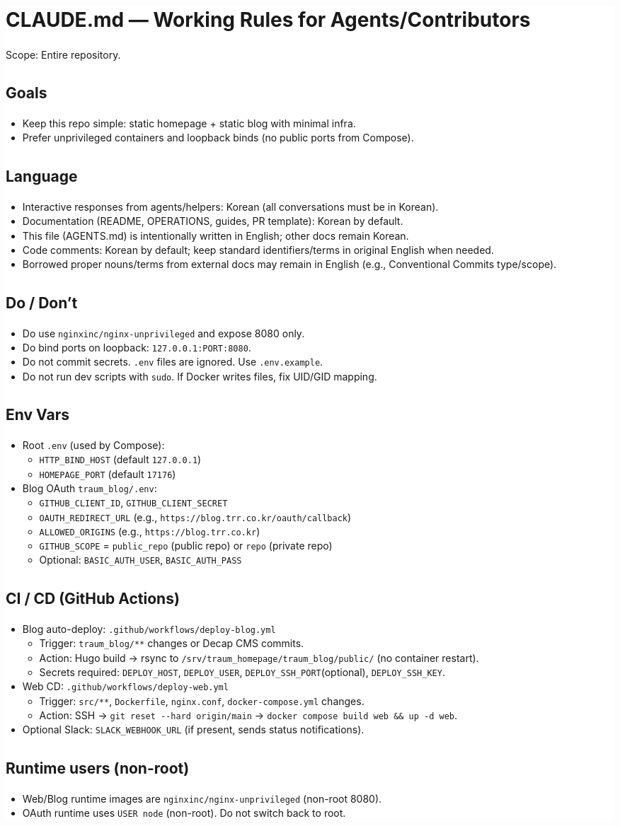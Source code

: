 # CLAUDE.md — Working Rules for Agents/Contributors

Scope: Entire repository.

## Goals
- Keep this repo simple: static homepage + static blog with minimal infra.
- Prefer unprivileged containers and loopback binds (no public ports from Compose).

## Language
- Interactive responses from agents/helpers: Korean (all conversations must be in Korean).
- Documentation (README, OPERATIONS, guides, PR template): Korean by default.
- This file (AGENTS.md) is intentionally written in English; other docs remain Korean.
- Code comments: Korean by default; keep standard identifiers/terms in original English when needed.
- Borrowed proper nouns/terms from external docs may remain in English (e.g., Conventional Commits type/scope).

## Do / Don’t
- Do use `nginxinc/nginx-unprivileged` and expose 8080 only.
- Do bind ports on loopback: `127.0.0.1:PORT:8080`.
- Do not commit secrets. `.env` files are ignored. Use `.env.example`.
- Do not run dev scripts with `sudo`. If Docker writes files, fix UID/GID mapping.

## Env Vars
- Root `.env` (used by Compose):
  - `HTTP_BIND_HOST` (default `127.0.0.1`)
  - `HOMEPAGE_PORT` (default `17176`)
- Blog OAuth `traum_blog/.env`:
  - `GITHUB_CLIENT_ID`, `GITHUB_CLIENT_SECRET`
  - `OAUTH_REDIRECT_URL` (e.g., `https://blog.trr.co.kr/oauth/callback`)
  - `ALLOWED_ORIGINS` (e.g., `https://blog.trr.co.kr`)
  - `GITHUB_SCOPE` = `public_repo` (public repo) or `repo` (private repo)
  - Optional: `BASIC_AUTH_USER`, `BASIC_AUTH_PASS`

## CI / CD (GitHub Actions)
- Blog auto-deploy: `.github/workflows/deploy-blog.yml`
  - Trigger: `traum_blog/**` changes or Decap CMS commits.
  - Action: Hugo build → rsync to `/srv/traum_homepage/traum_blog/public/` (no container restart).
  - Secrets required: `DEPLOY_HOST`, `DEPLOY_USER`, `DEPLOY_SSH_PORT`(optional), `DEPLOY_SSH_KEY`.
- Web CD: `.github/workflows/deploy-web.yml`
  - Trigger: `src/**`, `Dockerfile`, `nginx.conf`, `docker-compose.yml` changes.
  - Action: SSH → `git reset --hard origin/main` → `docker compose build web && up -d web`.
- Optional Slack: `SLACK_WEBHOOK_URL` (if present, sends status notifications).

## Runtime users (non-root)
- Web/Blog runtime images are `nginxinc/nginx-unprivileged` (non-root 8080).
- OAuth runtime uses `USER node` (non-root). Do not switch back to root.
